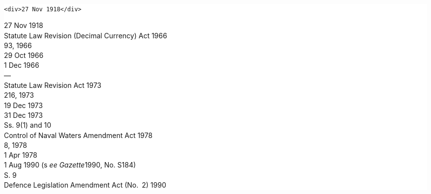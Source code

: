     <div>27 Nov 1918</div>
  </td>
  <td>
    <div>27 Nov 1918</div>
  </td>
  <td>
    <div></div>
  </td>
</tr>
<tr>
  <td>
    <div>Statute Law Revision (Decimal Currency) Act 1966</div>
  </td>
  <td>
    <div>93, 1966</div>
  </td>
  <td>
    <div>29 Oct 1966</div>
  </td>
  <td>
    <div>1 Dec 1966</div>
  </td>
  <td>
    <div>—</div>
  </td>
</tr>
<tr>
  <td>
    <div>Statute Law Revision Act 1973</div>
  </td>
  <td>
    <div>216, 1973</div>
  </td>
  <td>
    <div>19 Dec 1973</div>
  </td>
  <td>
    <div>31 Dec 1973</div>
  </td>
  <td>
    <div>Ss. 9(1) and 10</div>
  </td>
</tr>
<tr>
  <td>
    <div>Control of Naval Waters Amendment Act 1978</div>
  </td>
  <td>
    <div>8, 1978</div>
  </td>
  <td>
    <div>1 Apr 1978</div>
  </td>
  <td>
    <div>1 Aug 1990 (s <i>ee Gazette</i>1990, No. S184)</div>
  </td>
  <td>
    <div>S. 9</div>
  </td>
</tr>
<tr>
  <td>
    <div>Defence Legislation Amendment Act (No. 2) 1990</div>
  </td>